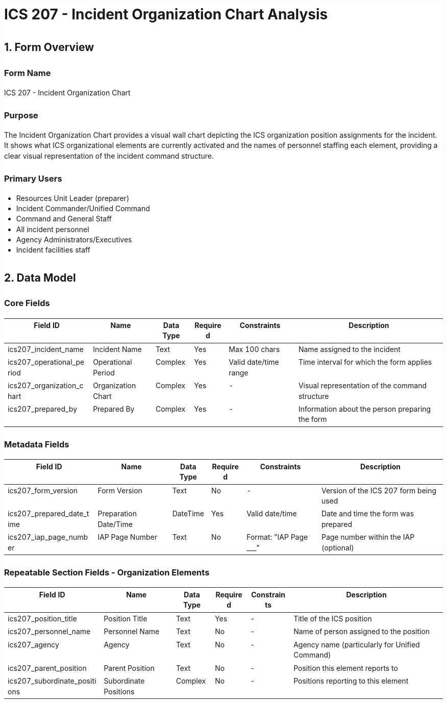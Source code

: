 # ICS 207 - Incident Organization Chart Analysis

## 1. Form Overview

### Form Name
ICS 207 - Incident Organization Chart

### Purpose
The Incident Organization Chart provides a visual wall chart depicting the ICS organization position assignments for the incident. It shows what ICS organizational elements are currently activated and the names of personnel staffing each element, providing a clear visual representation of the incident command structure.

### Primary Users
- Resources Unit Leader (preparer)
- Incident Commander/Unified Command
- Command and General Staff
- All incident personnel
- Agency Administrators/Executives
- Incident facilities staff

## 2. Data Model

### Core Fields

| Field ID | Name | Data Type | Required | Constraints | Description |
|----------|------|-----------|----------|------------|-------------|
| ics207_incident_name | Incident Name | Text | Yes | Max 100 chars | Name assigned to the incident |
| ics207_operational_period | Operational Period | Complex | Yes | Valid date/time range | Time interval for which the form applies |
| ics207_organization_chart | Organization Chart | Complex | Yes | - | Visual representation of the command structure |
| ics207_prepared_by | Prepared By | Complex | Yes | - | Information about the person preparing the form |

### Metadata Fields

| Field ID | Name | Data Type | Required | Constraints | Description |
|----------|------|-----------|----------|------------|-------------|
| ics207_form_version | Form Version | Text | No | - | Version of the ICS 207 form being used |
| ics207_prepared_date_time | Preparation Date/Time | DateTime | Yes | Valid date/time | Date and time the form was prepared |
| ics207_iap_page_number | IAP Page Number | Text | No | Format: "IAP Page ___" | Page number within the IAP (optional) |

### Repeatable Section Fields - Organization Elements

| Field ID | Name | Data Type | Required | Constraints | Description |
|----------|------|-----------|----------|------------|-------------|
| ics207_position_title | Position Title | Text | Yes | - | Title of the ICS position |
| ics207_personnel_name | Personnel Name | Text | No | - | Name of person assigned to the position |
| ics207_agency | Agency | Text | No | - | Agency name (particularly for Unified Command) |
| ics207_parent_position | Parent Position | Text | No | - | Position this element reports to |
| ics207_subordinate_positions | Subordinate Positions | Complex | No | - | Positions reporting to this element |
